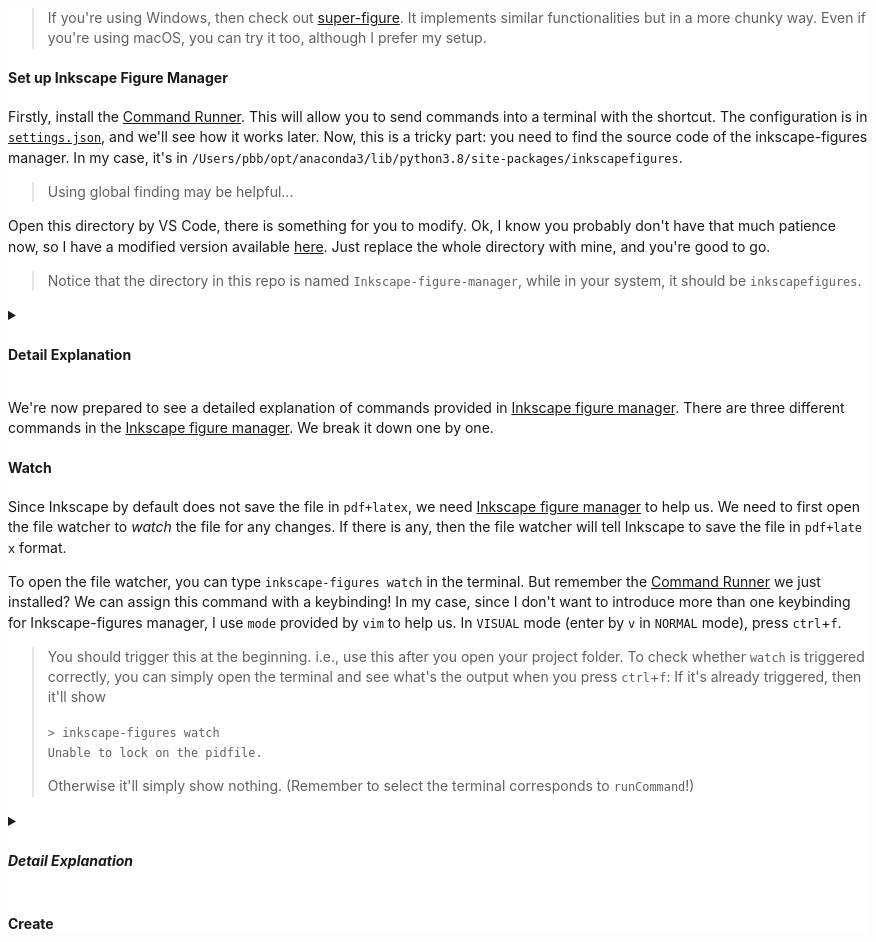 >If you're using Windows, then check out [super-figure](https://github.com/Joao-Peterson/super-figure). It implements similar functionalities but in a more chunky way. Even if you're using macOS, you can try it too, although I prefer my setup.

#### Set up Inkscape Figure Manager 

Firstly, install the [Command Runner](https://marketplace.visualstudio.com/items?itemName=edonet.vscode-command-runner). This will allow you to send commands into a terminal with the shortcut. The configuration is in [`settings.json`](./VSCode-setting/settings.json), and we'll see how it works later. Now, this is a tricky part: you need to find the source code of the inkscape-figures manager. In my case, it's in `/Users/pbb/opt/anaconda3/lib/python3.8/site-packages/inkscapefigures`.

> Using global finding may be helpful...

Open this directory by VS Code, there is something for you to modify. Ok, I know you probably don't have that much patience now, so I have a modified version available [here](./Inkscape-setting/Inkscape-figure-manager/). Just replace the whole directory with mine, and you're good to go.

> Notice that the directory in this repo is named `Inkscape-figure-manager`, while in your system, it should be `inkscapefigures`.

<details><summary><h4>Detail Explanation</h></summary></details>

We're now prepared to see a detailed explanation of commands provided in [Inkscape figure manager](https://github.com/gillescastel/inkscape-figures). There are three different commands in the [Inkscape figure manager](https://github.com/gillescastel/inkscape-figures). We break it down one by one.

#### Watch 

Since Inkscape by default does not save the file in `pdf+latex`, we need [Inkscape figure manager](https://github.com/gillescastel/inkscape-figures) to help us. We need to first open the file watcher to *watch* the file for any changes. If there is any, then the file watcher will tell Inkscape to save the file in `pdf+latex` format.

To open the file watcher, you can type `inkscape-figures watch` in the terminal. But remember the [Command Runner](https://marketplace.visualstudio.com/items?itemName=edonet.vscode-command-runner) we just installed? We can assign this command with a keybinding! In my case, since I don't want to introduce more than one keybinding for Inkscape-figures manager, I use `mode` provided by `vim` to help us. In `VISUAL` mode (enter by `v` in `NORMAL` mode), press `ctrl`+`f`.

> You should trigger this at the beginning. i.e., use this after you open your project folder. To check whether `watch` is triggered correctly, you can simply open the terminal and see what's the output when you press `ctrl`+`f`: If it's already triggered, then it'll show
>
> ```sh
> > inkscape-figures watch 
> Unable to lock on the pidfile.
> ```
>
> Otherwise it'll simply show nothing. (Remember to select the terminal corresponds to `runCommand`!)

<details><summary><h5>Detail Explanation</h></summary></details>

#### Create 
